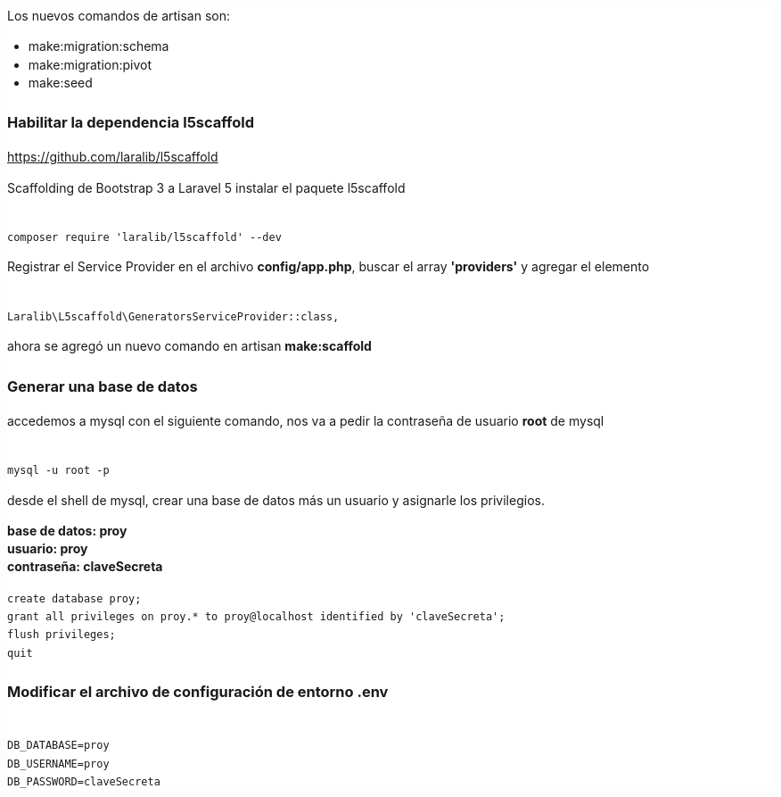 Los nuevos comandos de artisan son:
- make:migration:schema
- make:migration:pivot
- make:seed


### Habilitar la dependencia l5scaffold

https://github.com/laralib/l5scaffold

Scaffolding de Bootstrap 3 a Laravel 5
instalar el paquete l5scaffold

```

composer require 'laralib/l5scaffold' --dev
```

Registrar el Service Provider en el archivo **config/app.php**, buscar el array
**'providers'** y agregar el elemento

```

Laralib\L5scaffold\GeneratorsServiceProvider::class,
```

ahora se agregó un nuevo comando en artisan **make:scaffold**

### Generar una base de datos

accedemos a mysql con el siguiente comando, nos va a pedir la contraseña de usuario **root** de mysql

```

mysql -u root -p
```

desde el shell de mysql, crear una base de datos más un usuario y asignarle los privilegios.

**base de datos: proy**  
**usuario: proy**  
**contraseña: claveSecreta**  

```
create database proy;
grant all privileges on proy.* to proy@localhost identified by 'claveSecreta';
flush privileges;
quit
```

### Modificar el archivo de configuración de entorno **.env**

```

DB_DATABASE=proy
DB_USERNAME=proy
DB_PASSWORD=claveSecreta
```
